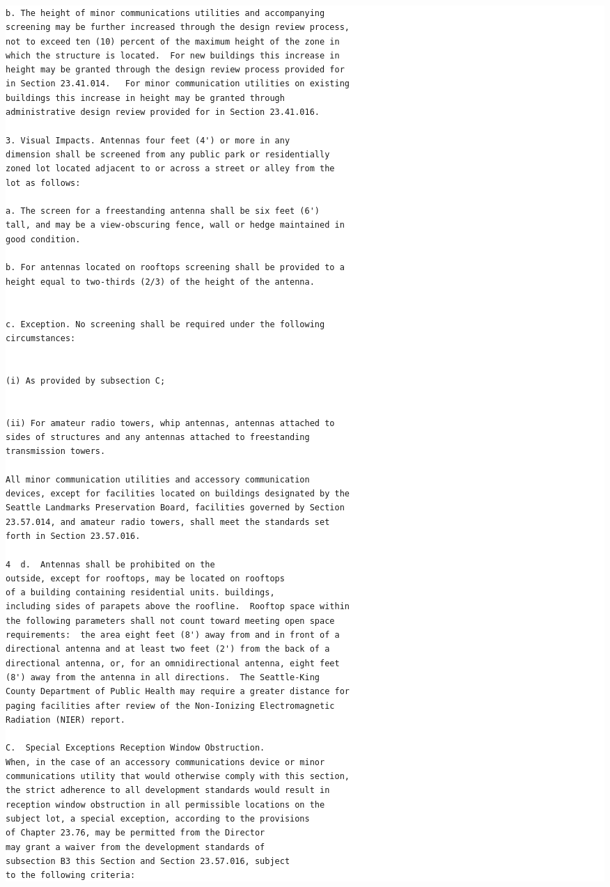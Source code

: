   
    b. The height of minor communications utilities and accompanying  
    screening may be further increased through the design review process,  
    not to exceed ten (10) percent of the maximum height of the zone in  
    which the structure is located.  For new buildings this increase in  
    height may be granted through the design review process provided for  
    in Section 23.41.014.   For minor communication utilities on existing  
    buildings this increase in height may be granted through  
    administrative design review provided for in Section 23.41.016.  
  
    3. Visual Impacts. Antennas four feet (4') or more in any  
    dimension shall be screened from any public park or residentially  
    zoned lot located adjacent to or across a street or alley from the  
    lot as follows:  
  
    a. The screen for a freestanding antenna shall be six feet (6')  
    tall, and may be a view-obscuring fence, wall or hedge maintained in  
    good condition.  
  
    b. For antennas located on rooftops screening shall be provided to a  
    height equal to two-thirds (2/3) of the height of the antenna.  
  
  
    c. Exception. No screening shall be required under the following  
    circumstances:  
  
  
    (i) As provided by subsection C;  
  
  
    (ii) For amateur radio towers, whip antennas, antennas attached to  
    sides of structures and any antennas attached to freestanding  
    transmission towers.  
  
    All minor communication utilities and accessory communication  
    devices, except for facilities located on buildings designated by the  
    Seattle Landmarks Preservation Board, facilities governed by Section  
    23.57.014, and amateur radio towers, shall meet the standards set  
    forth in Section 23.57.016.  
  
    4  d.  Antennas shall be prohibited on the  
    outside, except for rooftops, may be located on rooftops  
    of a building containing residential units. buildings,  
    including sides of parapets above the roofline.  Rooftop space within  
    the following parameters shall not count toward meeting open space  
    requirements:  the area eight feet (8') away from and in front of a  
    directional antenna and at least two feet (2') from the back of a  
    directional antenna, or, for an omnidirectional antenna, eight feet  
    (8') away from the antenna in all directions.  The Seattle-King  
    County Department of Public Health may require a greater distance for  
    paging facilities after review of the Non-Ionizing Electromagnetic  
    Radiation (NIER) report.    
  
    C.  Special Exceptions Reception Window Obstruction.  
    When, in the case of an accessory communications device or minor  
    communications utility that would otherwise comply with this section,  
    the strict adherence to all development standards would result in  
    reception window obstruction in all permissible locations on the  
    subject lot, a special exception, according to the provisions  
    of Chapter 23.76, may be permitted from the Director  
    may grant a waiver from the development standards of   
    subsection B3 this Section and Section 23.57.016, subject  
    to the following criteria:  
  